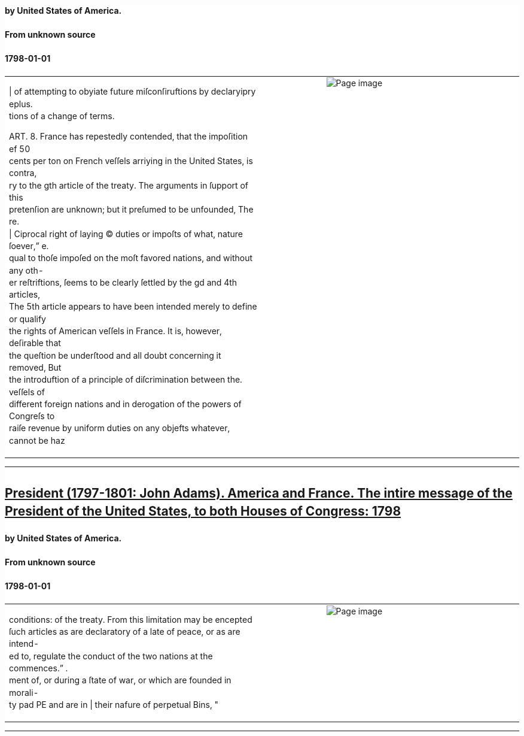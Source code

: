 #### by United States of America.

#### From unknown source

#### 1798-01-01

<table style="width: 100%;"><tr><td style="width: 50%">

  
| of attempting to obyiate future miſconſiruftions by declaryipry eplus.  
tions of a change of terms.  
  
ART. 8. France has repestedly contended, that the impoſition ef 50  
cents per ton on French veſſels arriying in the United States, is contra,  
ry to the gth article of the treaty. The arguments in ſupport of this  
pretenſion are unknown; but it preſumed to be unfounded, The re.  
| Ciprocal right of laying © duties or impoſts of what, nature ſoever,” e.  
qual to thoſe impoſed on the moſt favored nations, and without any oth-  
er reſtriftions, ſeems to be clearly ſettled by the gd and 4th articles,  
The 5th article appears to have been intended merely to define or qualify  
the rights of American veſſels in France. It is, however, deſirable that  
the queſtion be underſtood and all doubt concerning it removed, But  
the introduftion of a principle of diſcrimination between the. veſſels of  
different foreign nations and in derogation of the powers of Congreſs to  
raiſe revenue by uniform duties on any objefts whatever, cannot be haz 
</td><td style="width: 50%; max-height: 75%; margin: auto; display: block;">
<img alt="Page image" src="https://iiif.archive.org/image/iiif/2/bim_eighteenth-century_president-1797-1801-jo_united-states-of-america_1798%2Fbim_eighteenth-century_president-1797-1801-jo_united-states-of-america_1798_jp2.zip%2Fbim_eighteenth-century_president-1797-1801-jo_united-states-of-america_1798_jp2%2Fbim_eighteenth-century_president-1797-1801-jo_united-states-of-america_1798_0061.jp2/pct:20.738413197172033,23.34293948126801,67.41948153967007,30.295389048991353/!600,600/0/default.jpg"/>
</td>
</tr></table>

---

## [President (1797-1801: John Adams). America and France. The intire message of the President of the United States, to both Houses of Congress:  1798](https://archive.org/details/bim_eighteenth-century_president-1797-1801-jo_united-states-of-america_1798/page/n68/mode/1up?view=theater)

#### by United States of America.

#### From unknown source

#### 1798-01-01

<table style="width: 100%;"><tr><td style="width: 50%">

  
conditions: of the treaty. From this limitation may be encepted  
ſuch articles as are declaratory of a late of peace, or as are intend-  
ed to, regulate the conduct of the two nations at the commences.” .  
ment of, or during a ſtate of war, or which are founded in morali-  
ty pad PE and are in | their nafure of perpetual Bins, &quot;
</td><td style="width: 50%; max-height: 75%; margin: auto; display: block;">
<img alt="Page image" src="https://iiif.archive.org/image/iiif/2/bim_eighteenth-century_president-1797-1801-jo_united-states-of-america_1798%2Fbim_eighteenth-century_president-1797-1801-jo_united-states-of-america_1798_jp2.zip%2Fbim_eighteenth-century_president-1797-1801-jo_united-states-of-america_1798_jp2%2Fbim_eighteenth-century_president-1797-1801-jo_united-states-of-america_1798_0068.jp2/pct:11.008991008991009,73.23330106485963,68.65134865134866,12.088576960309778/!600,600/0/default.jpg"/>
</td>
</tr></table>

---